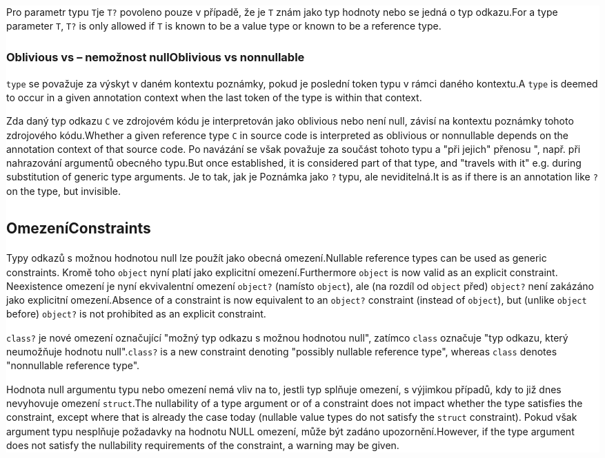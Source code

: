 <span data-ttu-id="30126-171">Pro parametr typu `T`je `T?` povoleno pouze v případě, že je `T` znám jako typ hodnoty nebo se jedná o typ odkazu.</span><span class="sxs-lookup"><span data-stu-id="30126-171">For a type parameter `T`, `T?` is only allowed if `T` is known to be a value type or known to be a reference type.</span></span>

### <a name="oblivious-vs-nonnullable"></a><span data-ttu-id="30126-172">Oblivious vs – nemožnost null</span><span class="sxs-lookup"><span data-stu-id="30126-172">Oblivious vs nonnullable</span></span>

<span data-ttu-id="30126-173">`type` se považuje za výskyt v daném kontextu poznámky, pokud je poslední token typu v rámci daného kontextu.</span><span class="sxs-lookup"><span data-stu-id="30126-173">A `type` is deemed to occur in a given annotation context when the last token of the type is within that context.</span></span>

<span data-ttu-id="30126-174">Zda daný typ odkazu `C` ve zdrojovém kódu je interpretován jako oblivious nebo není null, závisí na kontextu poznámky tohoto zdrojového kódu.</span><span class="sxs-lookup"><span data-stu-id="30126-174">Whether a given reference type `C` in source code is interpreted as oblivious or nonnullable depends on the annotation context of that source code.</span></span> <span data-ttu-id="30126-175">Po navázání se však považuje za součást tohoto typu a "při jejich" přenosu ", např. při nahrazování argumentů obecného typu.</span><span class="sxs-lookup"><span data-stu-id="30126-175">But once established, it is considered part of that type, and "travels with it" e.g. during substitution of generic type arguments.</span></span> <span data-ttu-id="30126-176">Je to tak, jak je Poznámka jako `?` typu, ale neviditelná.</span><span class="sxs-lookup"><span data-stu-id="30126-176">It is as if there is an annotation like `?` on the type, but invisible.</span></span>

## <a name="constraints"></a><span data-ttu-id="30126-177">Omezení</span><span class="sxs-lookup"><span data-stu-id="30126-177">Constraints</span></span>

<span data-ttu-id="30126-178">Typy odkazů s možnou hodnotou null lze použít jako obecná omezení.</span><span class="sxs-lookup"><span data-stu-id="30126-178">Nullable reference types can be used as generic constraints.</span></span> <span data-ttu-id="30126-179">Kromě toho `object` nyní platí jako explicitní omezení.</span><span class="sxs-lookup"><span data-stu-id="30126-179">Furthermore `object` is now valid as an explicit constraint.</span></span> <span data-ttu-id="30126-180">Neexistence omezení je nyní ekvivalentní omezení `object?` (namísto `object`), ale (na rozdíl od `object` před) `object?` není zakázáno jako explicitní omezení.</span><span class="sxs-lookup"><span data-stu-id="30126-180">Absence of a constraint is now equivalent to an `object?` constraint (instead of `object`), but (unlike `object` before) `object?` is not prohibited as an explicit constraint.</span></span>

<span data-ttu-id="30126-181">`class?` je nové omezení označující "možný typ odkazu s možnou hodnotou null", zatímco `class` označuje "typ odkazu, který neumožňuje hodnotu null".</span><span class="sxs-lookup"><span data-stu-id="30126-181">`class?` is a new constraint denoting "possibly nullable reference type", whereas `class` denotes "nonnullable reference type".</span></span>

<span data-ttu-id="30126-182">Hodnota null argumentu typu nebo omezení nemá vliv na to, jestli typ splňuje omezení, s výjimkou případů, kdy to již dnes nevyhovuje omezení `struct`.</span><span class="sxs-lookup"><span data-stu-id="30126-182">The nullability of a type argument or of a constraint does not impact whether the type satisfies the constraint, except where that is already the case today (nullable value types do not satisfy the `struct` constraint).</span></span> <span data-ttu-id="30126-183">Pokud však argument typu nesplňuje požadavky na hodnotu NULL omezení, může být zadáno upozornění.</span><span class="sxs-lookup"><span data-stu-id="30126-183">However, if the type argument does not satisfy the nullability requirements of the constraint, a warning may be given.</span></span>

